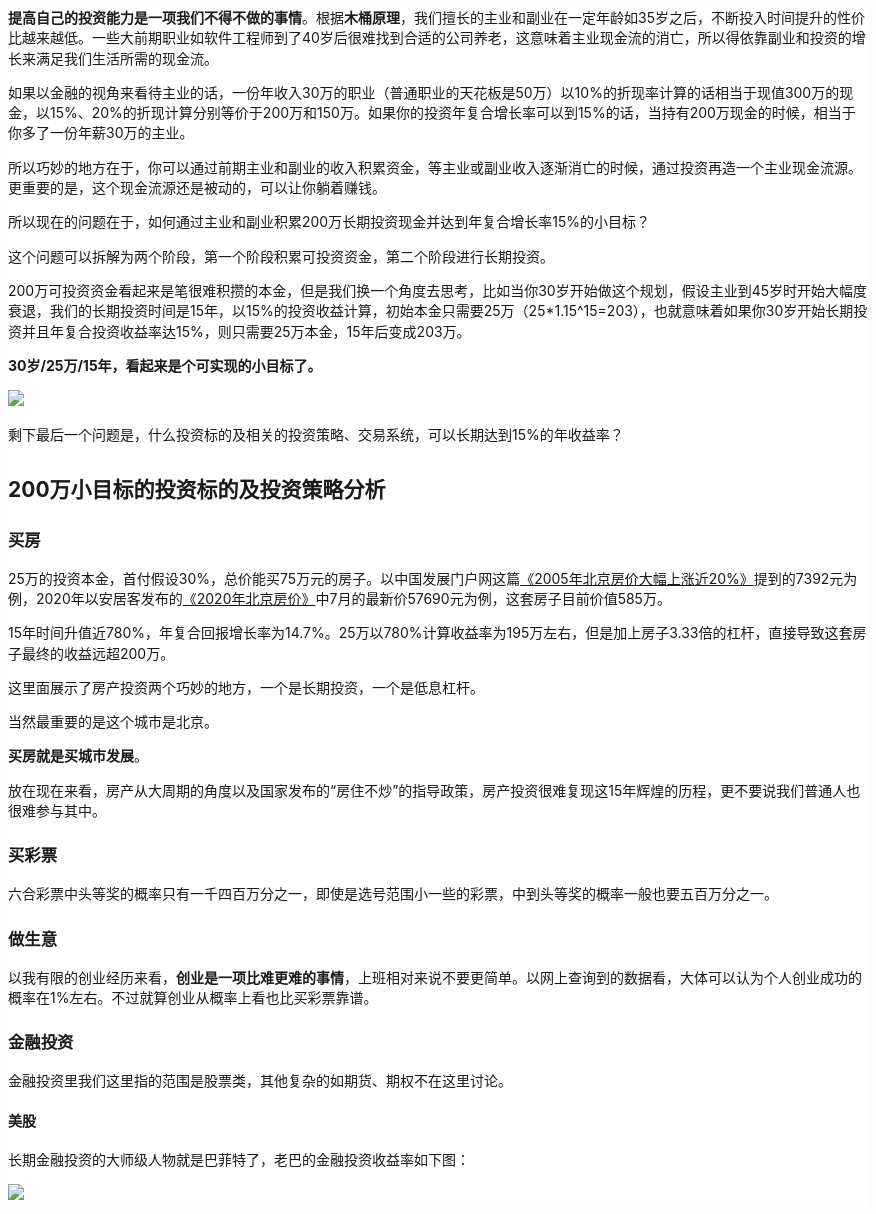 **提高自己的投资能力是一项我们不得不做的事情**。根据**木桶原理**，我们擅长的主业和副业在一定年龄如35岁之后，不断投入时间提升的性价比越来越低。一些大前期职业如软件工程师到了40岁后很难找到合适的公司养老，这意味着主业现金流的消亡，所以得依靠副业和投资的增长来满足我们生活所需的现金流。

如果以金融的视角来看待主业的话，一份年收入30万的职业（普通职业的天花板是50万）以10%的折现率计算的话相当于现值300万的现金，以15%、20%的折现计算分别等价于200万和150万。如果你的投资年复合增长率可以到15%的话，当持有200万现金的时候，相当于你多了一份年薪30万的主业。

所以巧妙的地方在于，你可以通过前期主业和副业的收入积累资金，等主业或副业收入逐渐消亡的时候，通过投资再造一个主业现金流源。更重要的是，这个现金流源还是被动的，可以让你躺着赚钱。

所以现在的问题在于，如何通过主业和副业积累200万长期投资现金并达到年复合增长率15%的小目标？

这个问题可以拆解为两个阶段，第一个阶段积累可投资资金，第二个阶段进行长期投资。

200万可投资资金看起来是笔很难积攒的本金，但是我们换一个角度去思考，比如当你30岁开始做这个规划，假设主业到45岁时开始大幅度衰退，我们的长期投资时间是15年，以15%的投资收益计算，初始本金只需要25万（25*1.15^15=203），也就意味着如果你30岁开始长期投资并且年复合投资收益率达15%，则只需要25万本金，15年后变成203万。

**30岁/25万/15年，看起来是个可实现的小目标了。**

![](https://img.bmpi.dev/a56ba509-5920-4167-f5d5-9b5cb77888d8.png)

剩下最后一个问题是，什么投资标的及相关的投资策略、交易系统，可以长期达到15%的年收益率？

## 200万小目标的投资标的及投资策略分析

### 买房

25万的投资本金，首付假设30%，总价能买75万元的房子。以中国发展门户网这篇[《2005年北京房价大幅上涨近20%》](http://cn.chinagate.cn/infocus/2006-05/15/content_2346590.htm)提到的7392元为例，2020年以安居客发布的[《2020年北京房价》](https://www.anjuke.com/fangjia/beijing2020/)中7月的最新价57690元为例，这套房子目前价值585万。

15年时间升值近780%，年复合回报增长率为14.7%。25万以780%计算收益率为195万左右，但是加上房子3.33倍的杠杆，直接导致这套房子最终的收益远超200万。

这里面展示了房产投资两个巧妙的地方，一个是长期投资，一个是低息杠杆。

当然最重要的是这个城市是北京。

**买房就是买城市发展**。

放在现在来看，房产从大周期的角度以及国家发布的“房住不炒”的指导政策，房产投资很难复现这15年辉煌的历程，更不要说我们普通人也很难参与其中。

### 买彩票

六合彩票中头等奖的概率只有一千四百万分之一，即使是选号范围小一些的彩票，中到头等奖的概率一般也要五百万分之一。

### 做生意

以我有限的创业经历来看，**创业是一项比难更难的事情**，上班相对来说不要更简单。以网上查询到的数据看，大体可以认为个人创业成功的概率在1%左右。不过就算创业从概率上看也比买彩票靠谱。

### 金融投资

金融投资里我们这里指的范围是股票类，其他复杂的如期货、期权不在这里讨论。

#### 美股

长期金融投资的大师级人物就是巴菲特了，老巴的金融投资收益率如下图：

![](https://img.bmpi.dev/66154be7-5cb8-294d-cb6a-50d34738b4dd.png)
